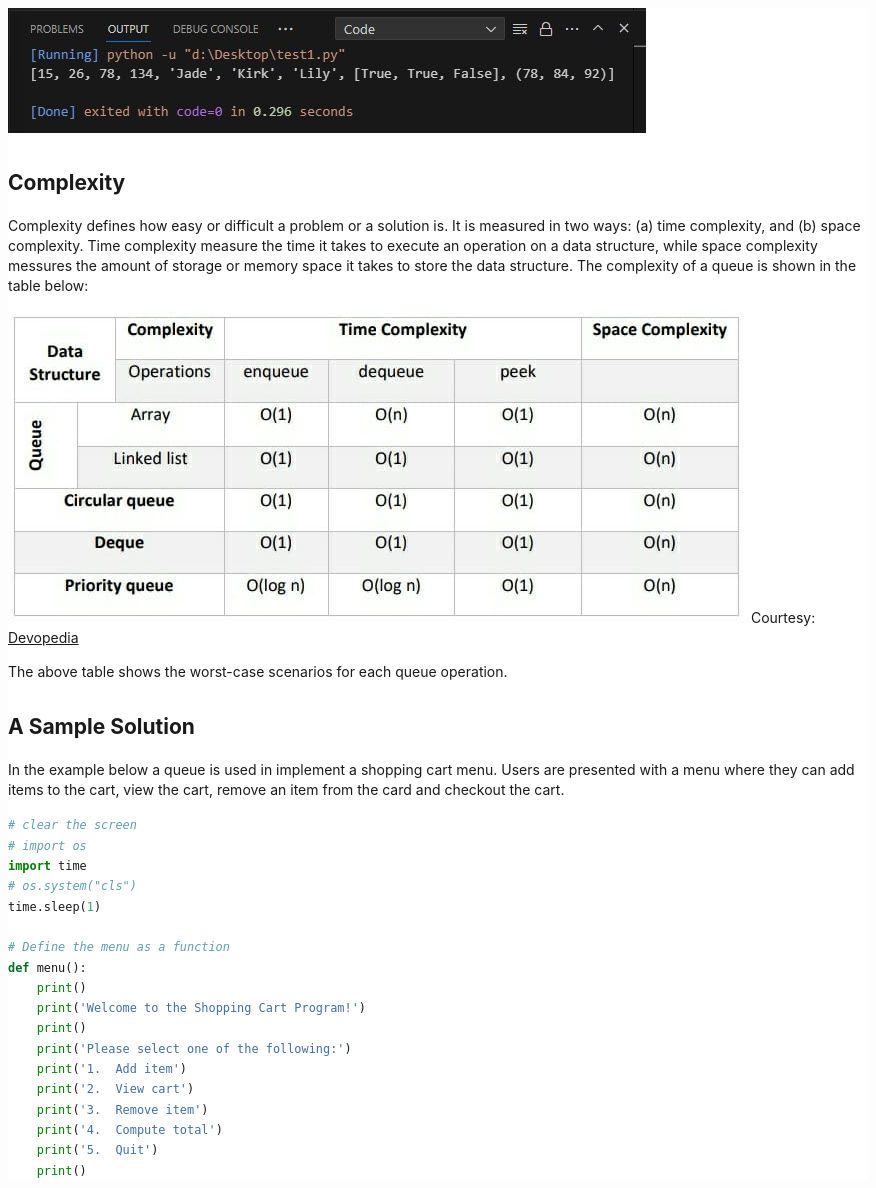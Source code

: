 ![Remove element from a queue](images/code05_result.jpg)

## Complexity

Complexity defines how easy or difficult a problem or a solution is. It is measured in two ways: (a) time complexity, and (b) space complexity. Time complexity measure the time it takes to execute an operation on a data structure, while space complexity messures the amount of storage or memory space it takes to store the data structure. The complexity of a queue is shown in the table below:

![Queue complexity table](images/queue_complexity.jpg)
Courtesy: [Devopedia](https://devopedia.org/queue-data-structure#:~:text=complexity%20of%20queues.-,Source%3A%20Devopedia%202022.,the%20rear%20pointer%20is%20updated.)

The above table shows the worst-case scenarios for each queue operation.

## A Sample Solution

In the example below a queue is used in implement a shopping cart menu. Users are presented with a menu where they can add items to the cart, view the cart, remove an item from the card and checkout the cart.

```python
# clear the screen
# import os
import time
# os.system("cls")
time.sleep(1)

# Define the menu as a function
def menu():
    print()
    print('Welcome to the Shopping Cart Program!')
    print()
    print('Please select one of the following:')
    print('1.  Add item')
    print('2.  View cart')
    print('3.  Remove item')
    print('4.  Compute total')
    print('5.  Quit')
    print()

```